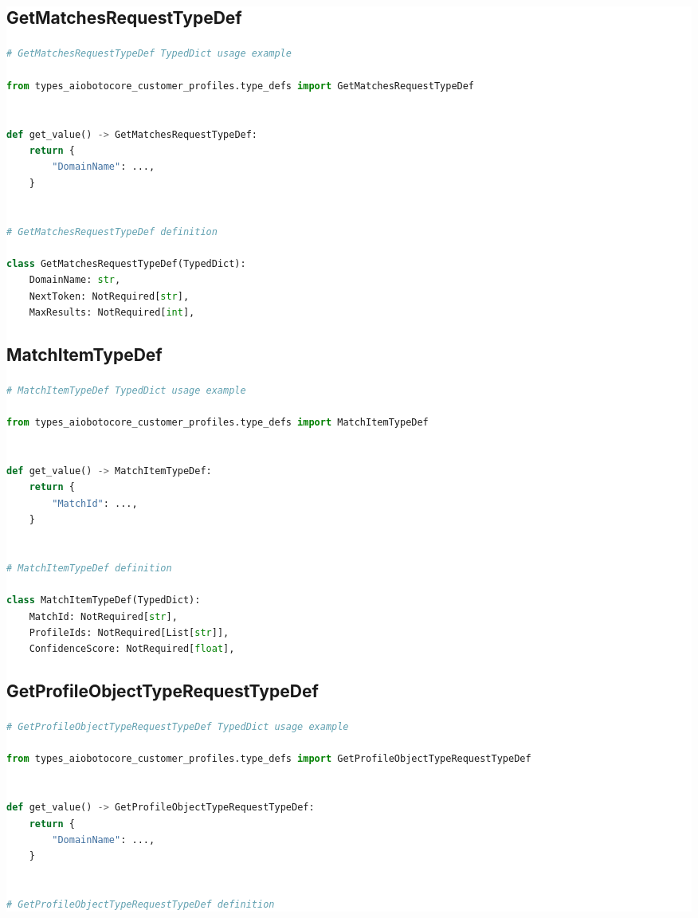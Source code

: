 ```python
```


## GetMatchesRequestTypeDef

```python
# GetMatchesRequestTypeDef TypedDict usage example

from types_aiobotocore_customer_profiles.type_defs import GetMatchesRequestTypeDef


def get_value() -> GetMatchesRequestTypeDef:
    return {
        "DomainName": ...,
    }


# GetMatchesRequestTypeDef definition

class GetMatchesRequestTypeDef(TypedDict):
    DomainName: str,
    NextToken: NotRequired[str],
    MaxResults: NotRequired[int],
```


## MatchItemTypeDef

```python
# MatchItemTypeDef TypedDict usage example

from types_aiobotocore_customer_profiles.type_defs import MatchItemTypeDef


def get_value() -> MatchItemTypeDef:
    return {
        "MatchId": ...,
    }


# MatchItemTypeDef definition

class MatchItemTypeDef(TypedDict):
    MatchId: NotRequired[str],
    ProfileIds: NotRequired[List[str]],
    ConfidenceScore: NotRequired[float],
```


## GetProfileObjectTypeRequestTypeDef

```python
# GetProfileObjectTypeRequestTypeDef TypedDict usage example

from types_aiobotocore_customer_profiles.type_defs import GetProfileObjectTypeRequestTypeDef


def get_value() -> GetProfileObjectTypeRequestTypeDef:
    return {
        "DomainName": ...,
    }


# GetProfileObjectTypeRequestTypeDef definition

```